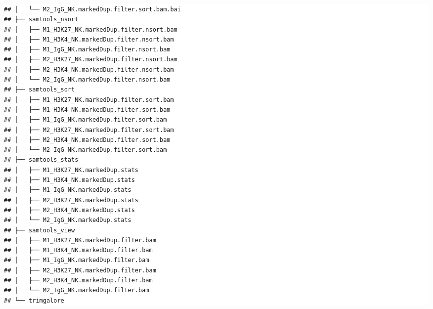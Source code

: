     ## │   └── M2_IgG_NK.markedDup.filter.sort.bam.bai
    ## ├── samtools_nsort
    ## │   ├── M1_H3K27_NK.markedDup.filter.nsort.bam
    ## │   ├── M1_H3K4_NK.markedDup.filter.nsort.bam
    ## │   ├── M1_IgG_NK.markedDup.filter.nsort.bam
    ## │   ├── M2_H3K27_NK.markedDup.filter.nsort.bam
    ## │   ├── M2_H3K4_NK.markedDup.filter.nsort.bam
    ## │   └── M2_IgG_NK.markedDup.filter.nsort.bam
    ## ├── samtools_sort
    ## │   ├── M1_H3K27_NK.markedDup.filter.sort.bam
    ## │   ├── M1_H3K4_NK.markedDup.filter.sort.bam
    ## │   ├── M1_IgG_NK.markedDup.filter.sort.bam
    ## │   ├── M2_H3K27_NK.markedDup.filter.sort.bam
    ## │   ├── M2_H3K4_NK.markedDup.filter.sort.bam
    ## │   └── M2_IgG_NK.markedDup.filter.sort.bam
    ## ├── samtools_stats
    ## │   ├── M1_H3K27_NK.markedDup.stats
    ## │   ├── M1_H3K4_NK.markedDup.stats
    ## │   ├── M1_IgG_NK.markedDup.stats
    ## │   ├── M2_H3K27_NK.markedDup.stats
    ## │   ├── M2_H3K4_NK.markedDup.stats
    ## │   └── M2_IgG_NK.markedDup.stats
    ## ├── samtools_view
    ## │   ├── M1_H3K27_NK.markedDup.filter.bam
    ## │   ├── M1_H3K4_NK.markedDup.filter.bam
    ## │   ├── M1_IgG_NK.markedDup.filter.bam
    ## │   ├── M2_H3K27_NK.markedDup.filter.bam
    ## │   ├── M2_H3K4_NK.markedDup.filter.bam
    ## │   └── M2_IgG_NK.markedDup.filter.bam
    ## └── trimgalore